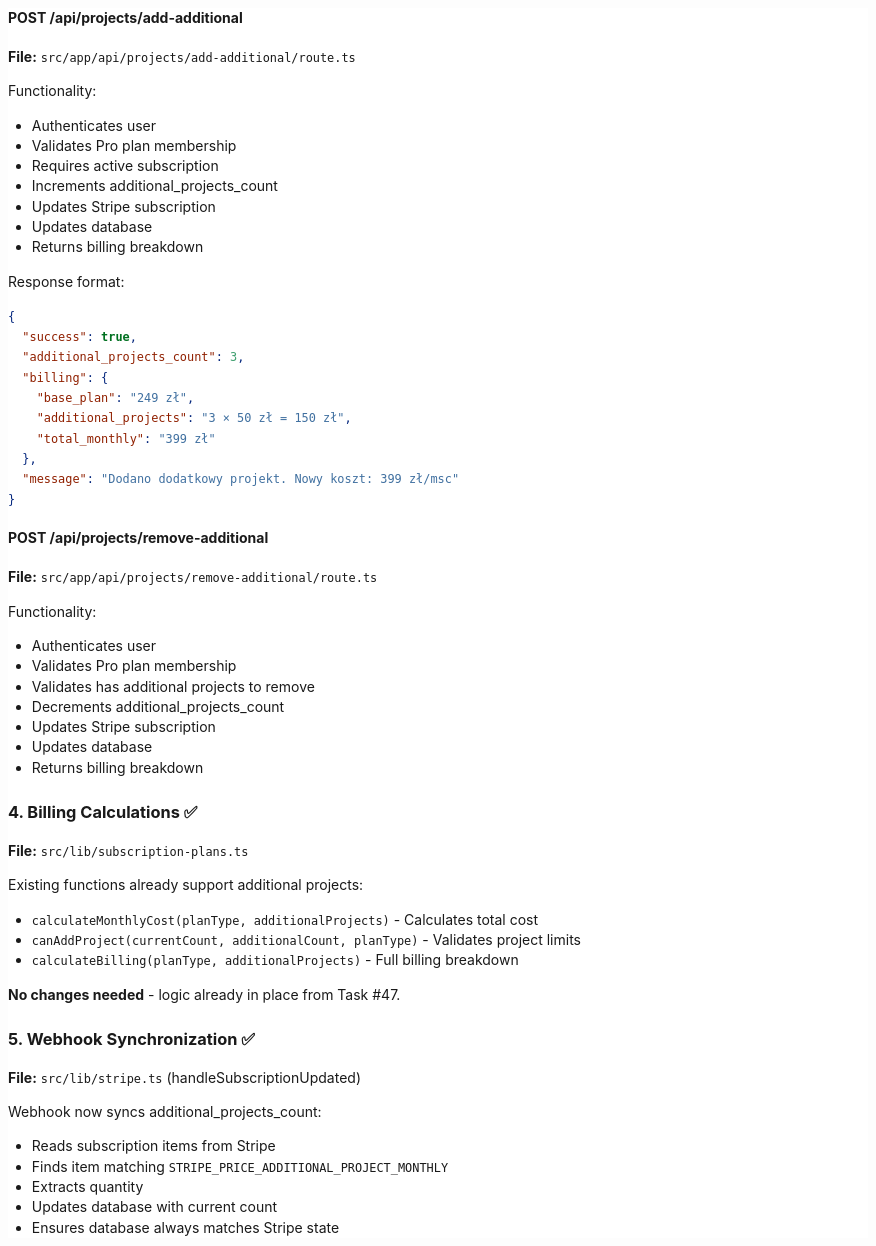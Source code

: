 #### POST /api/projects/add-additional
**File:** `src/app/api/projects/add-additional/route.ts`

Functionality:
- Authenticates user
- Validates Pro plan membership
- Requires active subscription
- Increments additional_projects_count
- Updates Stripe subscription
- Updates database
- Returns billing breakdown

Response format:
```json
{
  "success": true,
  "additional_projects_count": 3,
  "billing": {
    "base_plan": "249 zł",
    "additional_projects": "3 × 50 zł = 150 zł",
    "total_monthly": "399 zł"
  },
  "message": "Dodano dodatkowy projekt. Nowy koszt: 399 zł/msc"
}
```

#### POST /api/projects/remove-additional
**File:** `src/app/api/projects/remove-additional/route.ts`

Functionality:
- Authenticates user
- Validates Pro plan membership
- Validates has additional projects to remove
- Decrements additional_projects_count
- Updates Stripe subscription
- Updates database
- Returns billing breakdown

### 4. Billing Calculations ✅

**File:** `src/lib/subscription-plans.ts`

Existing functions already support additional projects:

- `calculateMonthlyCost(planType, additionalProjects)` - Calculates total cost
- `canAddProject(currentCount, additionalCount, planType)` - Validates project limits
- `calculateBilling(planType, additionalProjects)` - Full billing breakdown

**No changes needed** - logic already in place from Task #47.

### 5. Webhook Synchronization ✅

**File:** `src/lib/stripe.ts` (handleSubscriptionUpdated)

Webhook now syncs additional_projects_count:
- Reads subscription items from Stripe
- Finds item matching `STRIPE_PRICE_ADDITIONAL_PROJECT_MONTHLY`
- Extracts quantity
- Updates database with current count
- Ensures database always matches Stripe state
